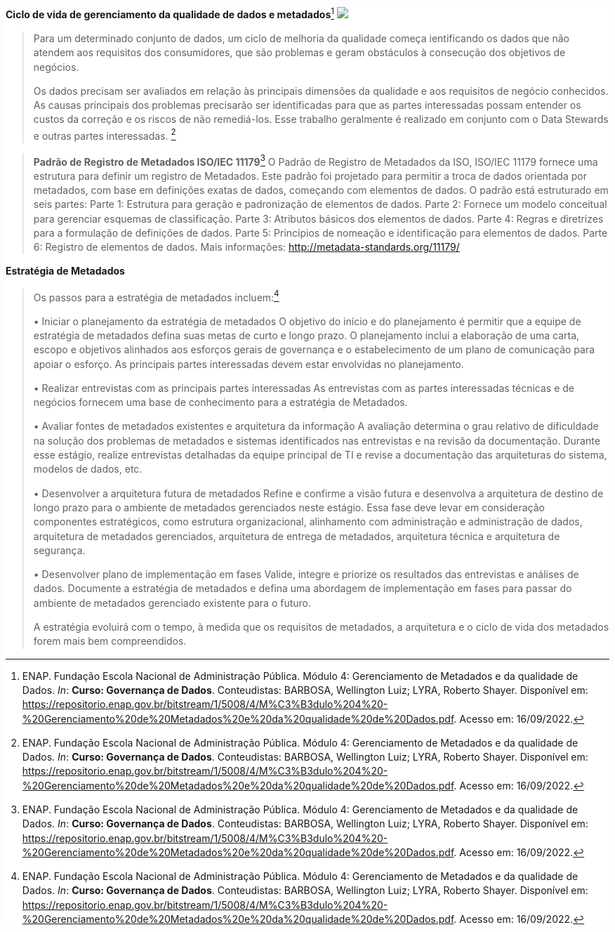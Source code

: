 **Ciclo de vida de gerenciamento da qualidade de dados e metadados**[^enap]
![](https://i.imgur.com/7GapQAc.png) 

> Para um determinado conjunto de dados, um ciclo de melhoria da qualidade começa ientificando os dados que não atendem aos requisitos dos consumidores, que são problemas e geram obstáculos à consecução dos objetivos de negócios. 
> 
> Os dados precisam ser avaliados em relação às principais dimensões da qualidade e aos requisitos de negócio conhecidos. As causas principais dos problemas precisarão ser identificadas para que as partes interessadas possam entender os custos da correção e os riscos de não remediá-los. Esse trabalho geralmente é realizado em conjunto com o Data Stewards e outras partes interessadas. [^enap]

> **Padrão de Registro de Metadados ISO/IEC 11179**[^enap]
> O Padrão de Registro de Metadados da ISO, ISO/IEC 11179 fornece uma estrutura
> para definir um registro de Metadados.
> Este padrão foi projetado para permitir a troca de dados orientada por metadados, com base em definições exatas de dados, começando com elementos de dados. O padrão está estruturado em seis partes:
> Parte 1: Estrutura para geração e padronização de elementos de dados.
> Parte 2: Fornece um modelo conceitual para gerenciar esquemas de classificação.
> Parte 3: Atributos básicos dos elementos de dados.
> Parte 4: Regras e diretrizes para a formulação de definições de dados.
> Parte 5: Princípios de nomeação e identificação para elementos de dados.
> Parte 6: Registro de elementos de dados.
> Mais informações: http://metadata-standards.org/11179/

**Estratégia de Metadados**

> Os passos para a estratégia de metadados incluem:[^enap]
> 
> • Iniciar o planejamento da estratégia de metadados
> O objetivo do início e do planejamento é permitir que a equipe de estratégia de metadados defina suas metas de curto e longo prazo. O planejamento inclui a elaboração de uma carta, escopo e objetivos alinhados aos esforços gerais de governança e o estabelecimento de um plano de comunicação para apoiar o esforço. As principais partes interessadas devem estar envolvidas no planejamento.
> 
> • Realizar entrevistas com as principais partes interessadas
> As entrevistas com as partes interessadas técnicas e de negócios fornecem uma base de conhecimento para a estratégia de Metadados.
> 
> • Avaliar fontes de metadados existentes e arquitetura da informação
> A avaliação determina o grau relativo de dificuldade na solução dos problemas de metadados e sistemas identificados nas entrevistas e na revisão da documentação. Durante esse estágio, realize entrevistas detalhadas da equipe principal de TI e revise a documentação das arquiteturas do sistema, modelos de dados, etc.
> 
> • Desenvolver a arquitetura futura de metadados
> Refine e confirme a visão futura e desenvolva a arquitetura de destino de longo prazo para o ambiente de metadados gerenciados neste estágio. Essa fase deve levar em consideração componentes estratégicos, como estrutura organizacional, alinhamento com administração e administração de dados, arquitetura de metadados gerenciados, arquitetura de entrega de metadados, arquitetura técnica e arquitetura de segurança.
>
> • Desenvolver plano de implementação em fases
> Valide, integre e priorize os resultados das entrevistas e análises de dados. Documente a estratégia de metadados e defina uma abordagem de implementação em fases para passar do ambiente de metadados gerenciado existente para o futuro.
>
> A estratégia evoluirá com o tempo, à medida que os requisitos de metadados, a arquitetura e o ciclo de vida dos metadados forem mais bem compreendidos.


[^enap]: ENAP. Fundação Escola Nacional de Administração Pública. Módulo 4: Gerenciamento de Metadados e da qualidade de Dados. *In*: **Curso: Governança de Dados**. Conteudistas: BARBOSA, Wellington Luiz; LYRA, Roberto Shayer. Disponível em: https://repositorio.enap.gov.br/bitstream/1/5008/4/M%C3%B3dulo%204%20-%20Gerenciamento%20de%20Metadados%20e%20da%20qualidade%20de%20Dados.pdf. Acesso em: 16/09/2022.
[^redhat]: RED HAT. Red Hat Process Automation Manager. **Designing and building cases for case management. Chapter 1. Case management**. Disponível em: https://access.redhat.com/documentation/en-us/red_hat_process_automation_manager/7.3/html/designing_and_building_cases_for_case_management/case-management-overview-con. Acesso em: 12/09/2022. (Tradução livre)
[^visual]: VISUAL PARADIGM. What is Case Management Model and Notation (CMMN). Disponível em: https://www.visual-paradigm.com/guide/cmmn/what-is-cmmn/. Acesso em: 12/09/2022. (Tradução livre)